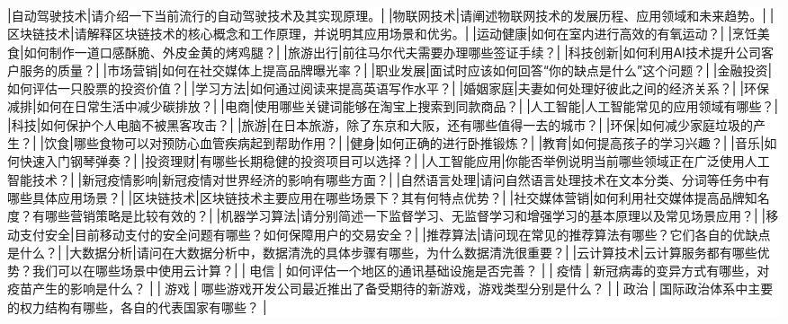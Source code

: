 |自动驾驶技术|请介绍一下当前流行的自动驾驶技术及其实现原理。|
|物联网技术|请阐述物联网技术的发展历程、应用领域和未来趋势。|
|区块链技术|请解释区块链技术的核心概念和工作原理，并说明其应用场景和优劣。|
|运动健康|如何在室内进行高效的有氧运动？|
|烹饪美食|如何制作一道口感酥脆、外皮金黄的烤鸡腿？|
|旅游出行|前往马尔代夫需要办理哪些签证手续？|
|科技创新|如何利用AI技术提升公司客户服务的质量？|
|市场营销|如何在社交媒体上提高品牌曝光率？|
|职业发展|面试时应该如何回答“你的缺点是什么”这个问题？|
|金融投资|如何评估一只股票的投资价值？|
|学习方法|如何通过阅读来提高英语写作水平？|
|婚姻家庭|夫妻如何处理好彼此之间的经济关系？|
|环保减排|如何在日常生活中减少碳排放？|
|电商|使用哪些关键词能够在淘宝上搜索到同款商品？|
|人工智能|人工智能常见的应用领域有哪些？|
|科技|如何保护个人电脑不被黑客攻击？|
|旅游|在日本旅游，除了东京和大阪，还有哪些值得一去的城市？|
|环保|如何减少家庭垃圾的产生？|
|饮食|哪些食物可以对预防心血管疾病起到帮助作用？|
|健身|如何正确的进行卧推锻炼？|
|教育|如何提高孩子的学习兴趣？|
|音乐|如何快速入门钢琴弹奏？|
|投资理财|有哪些长期稳健的投资项目可以选择？|
|人工智能应用|你能否举例说明当前哪些领域正在广泛使用人工智能技术？|
|新冠疫情影响|新冠疫情对世界经济的影响有哪些方面？|
|自然语言处理|请问自然语言处理技术在文本分类、分词等任务中有哪些具体应用场景？|
|区块链技术|区块链技术主要应用在哪些场景下？其有何特点优势？|
|社交媒体营销|如何利用社交媒体提高品牌知名度？有哪些营销策略是比较有效的？|
|机器学习算法|请分别简述一下监督学习、无监督学习和增强学习的基本原理以及常见场景应用？|
|移动支付安全|目前移动支付的安全问题有哪些？如何保障用户的交易安全？|
|推荐算法|请问现在常见的推荐算法有哪些？它们各自的优缺点是什么？|
|大数据分析|请问在大数据分析中，数据清洗的具体步骤有哪些，为什么数据清洗很重要？|
|云计算技术|云计算服务都有哪些优势？我们可以在哪些场景中使用云计算？|
| 电信 | 如何评估一个地区的通讯基础设施是否完善？ |
| 疫情 | 新冠病毒的变异方式有哪些，对疫苗产生的影响是什么？ |
| 游戏 | 哪些游戏开发公司最近推出了备受期待的新游戏，游戏类型分别是什么？ |
| 政治 | 国际政治体系中主要的权力结构有哪些，各自的代表国家有哪些？ |